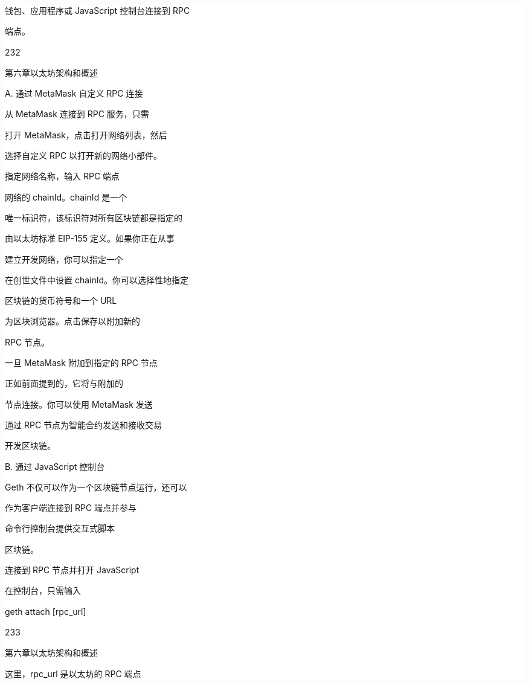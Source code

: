 钱包、应用程序或 JavaScript 控制台连接到 RPC

端点。

232

第六章以太坊架构和概述

A. 通过 MetaMask 自定义 RPC 连接

从 MetaMask 连接到 RPC 服务，只需

打开 MetaMask，点击打开网络列表，然后

选择自定义 RPC 以打开新的网络小部件。

指定网络名称，输入 RPC 端点

网络的 chainId。chainId 是一个

唯一标识符，该标识符对所有区块链都是指定的

由以太坊标准 EIP-155 定义。如果你正在从事

建立开发网络，你可以指定一个

在创世文件中设置 chainId。你可以选择性地指定

区块链的货币符号和一个 URL

为区块浏览器。点击保存以附加新的

RPC 节点。

一旦 MetaMask 附加到指定的 RPC 节点

正如前面提到的，它将与附加的

节点连接。你可以使用 MetaMask 发送

通过 RPC 节点为智能合约发送和接收交易

开发区块链。

B. 通过 JavaScript 控制台

Geth 不仅可以作为一个区块链节点运行，还可以

作为客户端连接到 RPC 端点并参与

命令行控制台提供交互式脚本

区块链。

连接到 RPC 节点并打开 JavaScript

在控制台，只需输入

geth attach [rpc_url]

233

第六章以太坊架构和概述

这里，rpc_url 是以太坊的 RPC 端点

